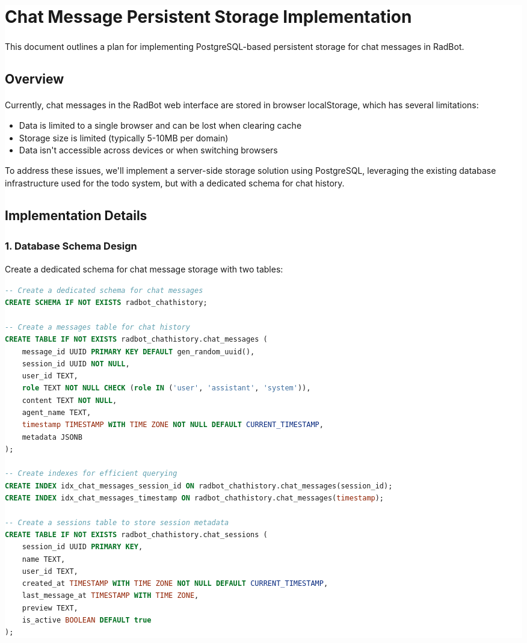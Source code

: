 # Chat Message Persistent Storage Implementation

This document outlines a plan for implementing PostgreSQL-based persistent storage for chat messages in RadBot.

## Overview

Currently, chat messages in the RadBot web interface are stored in browser localStorage, which has several limitations:
- Data is limited to a single browser and can be lost when clearing cache
- Storage size is limited (typically 5-10MB per domain)
- Data isn't accessible across devices or when switching browsers

To address these issues, we'll implement a server-side storage solution using PostgreSQL, leveraging the existing database infrastructure used for the todo system, but with a dedicated schema for chat history.

## Implementation Details

### 1. Database Schema Design

Create a dedicated schema for chat message storage with two tables:

```sql
-- Create a dedicated schema for chat messages
CREATE SCHEMA IF NOT EXISTS radbot_chathistory;

-- Create a messages table for chat history
CREATE TABLE IF NOT EXISTS radbot_chathistory.chat_messages (
    message_id UUID PRIMARY KEY DEFAULT gen_random_uuid(),
    session_id UUID NOT NULL,
    user_id TEXT,
    role TEXT NOT NULL CHECK (role IN ('user', 'assistant', 'system')),
    content TEXT NOT NULL,
    agent_name TEXT,
    timestamp TIMESTAMP WITH TIME ZONE NOT NULL DEFAULT CURRENT_TIMESTAMP,
    metadata JSONB
);

-- Create indexes for efficient querying
CREATE INDEX idx_chat_messages_session_id ON radbot_chathistory.chat_messages(session_id);
CREATE INDEX idx_chat_messages_timestamp ON radbot_chathistory.chat_messages(timestamp);

-- Create a sessions table to store session metadata
CREATE TABLE IF NOT EXISTS radbot_chathistory.chat_sessions (
    session_id UUID PRIMARY KEY,
    name TEXT,
    user_id TEXT,
    created_at TIMESTAMP WITH TIME ZONE NOT NULL DEFAULT CURRENT_TIMESTAMP,
    last_message_at TIMESTAMP WITH TIME ZONE,
    preview TEXT,
    is_active BOOLEAN DEFAULT true
);
```
